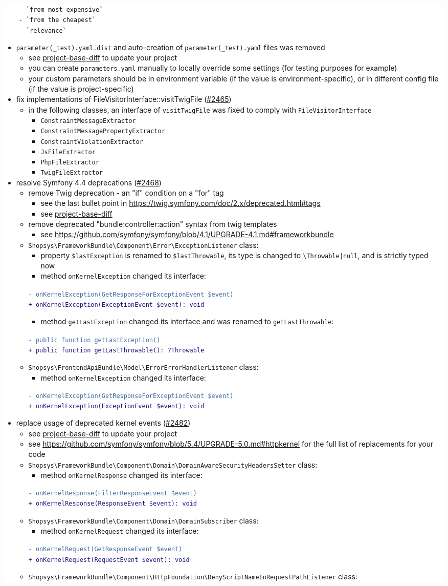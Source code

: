         - `from most expensive`
        - `from the cheapest`
        - `relevance`
- `parameter(_test).yaml.dist` and auto-creation of `parameter(_test).yaml` files was removed
    - see [project-base-diff](https://github.com/shopsys/project-base/commit/442e80719f486b0d1b302bf1113e3ebddb701568) to update your project
    - you can create `parameters.yaml` manually to locally override some settings (for testing purposes for example)
    - your custom parameters should be in environment variable (if the value is environment-specific), or in different config file (if the value is project-specific)
- fix implementations of FileVisitorInterface::visitTwigFile ([#2465](https://github.com/shopsys/shopsys/pull/2465))
    - in the following classes, an interface of `visitTwigFile` was fixed to comply with `FileVisitorInterface`
        - `ConstraintMessageExtractor`
        - `ConstraintMessagePropertyExtractor`
        - `ConstraintViolationExtractor`
        - `JsFileExtractor`
        - `PhpFileExtractor`
        - `TwigFileExtractor`
- resolve Symfony 4.4 deprecations ([#2468](https://github.com/shopsys/shopsys/pull/2468))
    - remove Twig deprecation - an "if" condition on a "for" tag
        - see the last bullet point in https://twig.symfony.com/doc/2.x/deprecated.html#tags
        - see [project-base-diff](https://github.com/shopsys/project-base/commit/1fea0c761af40d8a47bd4bb35387b60557e455f7)
    - remove deprecated "bundle:controller:action" syntax from twig templates
        - see https://github.com/symfony/symfony/blob/4.1/UPGRADE-4.1.md#frameworkbundle
    - `Shopsys\FrameworkBundle\Component\Error\ExceptionListener` class:
        - property `$lastException` is renamed to `$lastThrowable`, its type is changed to `\Throwable|null`, and is strictly typed now
        - method `onKernelException` changed its interface:
        ```diff
        - onKernelException(GetResponseForExceptionEvent $event)
        + onKernelException(ExceptionEvent $event): void
        ```
        - method `getLastException` changed its interface and was renamed to `getLastThrowable`:
        ```diff
        - public function getLastException()
        + public function getLastThrowable(): ?Throwable
        ```
    - `Shopsys\FrontendApiBundle\Model\ErrorErrorHandlerListener` class:
        - method `onKernelException` changed its interface:
        ```diff
        - onKernelException(GetResponseForExceptionEvent $event)
        + onKernelException(ExceptionEvent $event): void
        ```
- replace usage of deprecated kernel events ([#2482](https://github.com/shopsys/shopsys/pull/2482))
    - see [project-base-diff](https://github.com/shopsys/project-base/commit/2db41ebefe91b0450eda366b4674ab49afcca36c) to update your project
    - see https://github.com/symfony/symfony/blob/5.4/UPGRADE-5.0.md#httpkernel for the full list of replacements for your code
    - `Shopsys\FrameworkBundle\Component\Domain\DomainAwareSecurityHeadersSetter` class:
        - method `onKernelResponse` changed its interface:
        ```diff
        - onKernelResponse(FilterResponseEvent $event)
        + onKernelResponse(ResponseEvent $event): void
        ```
    - `Shopsys\FrameworkBundle\Component\Domain\DomainSubscriber` class:
        - method `onKernelRequest` changed its interface:
        ```diff
        - onKernelRequest(GetResponseEvent $event)
        + onKernelRequest(RequestEvent $event): void
        ```
    - `Shopsys\FrameworkBundle\Component\HttpFoundation\DenyScriptNameInRequestPathListener` class: